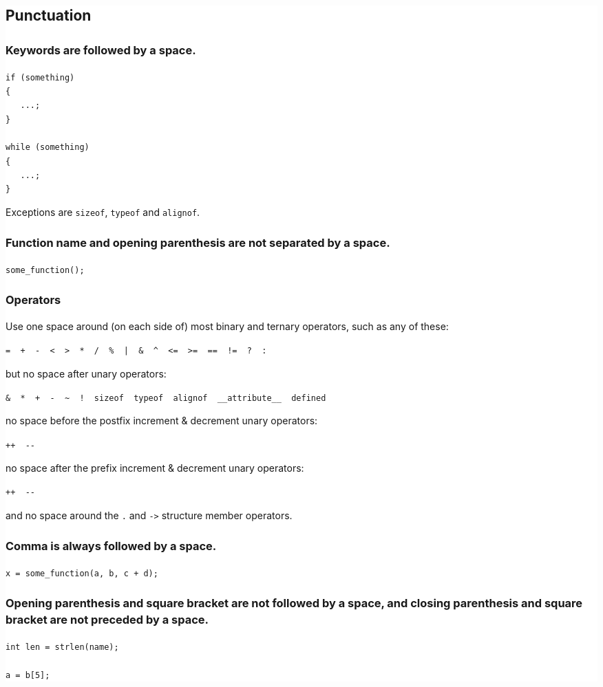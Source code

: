 ## Punctuation
### Keywords are followed by a space.
```
if (something)
{
   ...;
}

while (something)
{
   ...;
}
```
Exceptions are `sizeof`, `typeof` and `alignof`.

### Function name and opening parenthesis are not separated by a space.
```
some_function();
```
### Operators

Use one space around (on each side of) most binary and ternary operators,
such as any of these:
```
=  +  -  <  >  *  /  %  |  &  ^  <=  >=  ==  !=  ?  :
```
but no space after unary operators:
```
&  *  +  -  ~  !  sizeof  typeof  alignof  __attribute__  defined
```
no space before the postfix increment & decrement unary operators:
```
++  --
```
no space after the prefix increment & decrement unary operators:
```
++  --
```
and no space around the `.` and `->` structure member operators.

### Comma is always followed by a space.
```
x = some_function(a, b, c + d);
```
### Opening parenthesis and square bracket are not followed by a space, and closing parenthesis and square bracket are not preceded by a space.
```
int len = strlen(name);

a = b[5];
```
